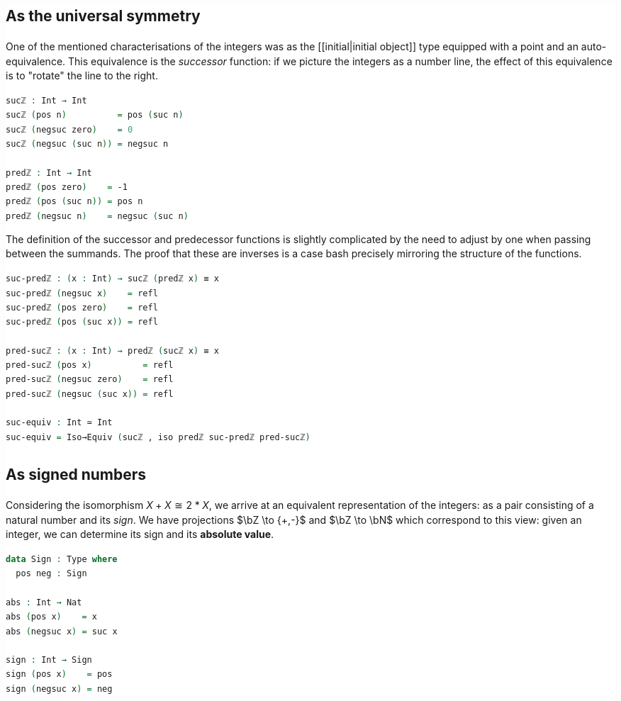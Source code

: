 

## As the universal symmetry

One of the mentioned characterisations of the integers was as the
[[initial|initial object]] type equipped with a point and an
auto-equivalence. This equivalence is the _successor_ function: if we
picture the integers as a number line, the effect of this equivalence is
to "rotate" the line to the right.

```agda
sucℤ : Int → Int
sucℤ (pos n)          = pos (suc n)
sucℤ (negsuc zero)    = 0
sucℤ (negsuc (suc n)) = negsuc n

predℤ : Int → Int
predℤ (pos zero)    = -1
predℤ (pos (suc n)) = pos n
predℤ (negsuc n)    = negsuc (suc n)
```

The definition of the successor and predecessor functions is slightly
complicated by the need to adjust by one when passing between the
summands. The proof that these are inverses is a case bash precisely
mirroring the structure of the functions.

```agda
suc-predℤ : (x : Int) → sucℤ (predℤ x) ≡ x
suc-predℤ (negsuc x)    = refl
suc-predℤ (pos zero)    = refl
suc-predℤ (pos (suc x)) = refl

pred-sucℤ : (x : Int) → predℤ (sucℤ x) ≡ x
pred-sucℤ (pos x)          = refl
pred-sucℤ (negsuc zero)    = refl
pred-sucℤ (negsuc (suc x)) = refl

suc-equiv : Int ≃ Int
suc-equiv = Iso→Equiv (sucℤ , iso predℤ suc-predℤ pred-sucℤ)
```

## As signed numbers

Considering the isomorphism $X + X \cong 2 * X$, we arrive at an
equivalent representation of the integers: as a pair consisting of a
natural number and its _sign_. We have projections $\bZ \to {+,-}$ and
$\bZ \to \bN$ which correspond to this view: given an integer, we can
determine its sign and its **absolute value**.

```agda
data Sign : Type where
  pos neg : Sign

abs : Int → Nat
abs (pos x)    = x
abs (negsuc x) = suc x

sign : Int → Sign
sign (pos x)    = pos
sign (negsuc x) = neg
```
